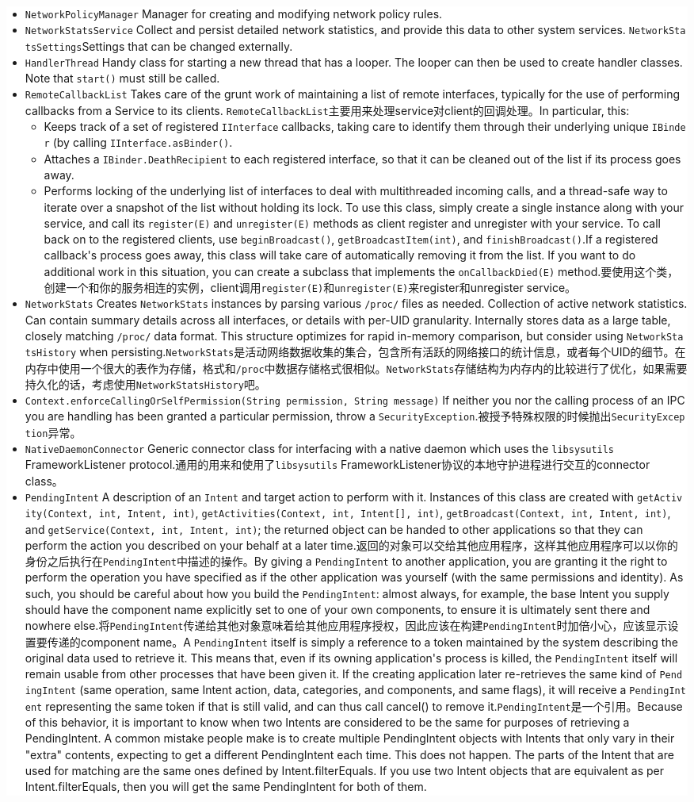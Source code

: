 + ``NetworkPolicyManager`` Manager for creating and modifying network policy rules.
+ ``NetworkStatsService`` Collect and persist detailed network statistics, and provide this data to other system services. ``NetworkStatsSettings``Settings that can be changed externally.
+ ``HandlerThread`` Handy class for starting a new thread that has a looper. The looper can then be used to create handler classes. Note that ``start()`` must still be called.
+ ``RemoteCallbackList`` Takes care of the grunt work of maintaining a list of remote interfaces, typically for the use of performing callbacks from a Service to its clients. ``RemoteCallbackList``主要用来处理service对client的回调处理。In particular, this:
	+ Keeps track of a set of registered ``IInterface`` callbacks, taking care to identify them through their underlying unique ``IBinder`` (by calling ``IInterface.asBinder()``.
	+ Attaches a ``IBinder.DeathRecipient`` to each registered interface, so that it can be cleaned out of the list if its process goes away.
	+ Performs locking of the underlying list of interfaces to deal with multithreaded incoming calls, and a thread-safe way to iterate over a snapshot of the list without holding its lock.
To use this class, simply create a single instance along with your service, and call its ``register(E)`` and ``unregister(E)`` methods as client register and unregister with your service. To call back on to the registered clients, use ``beginBroadcast()``, ``getBroadcastItem(int)``, and ``finishBroadcast()``.If a registered callback's process goes away, this class will take care of automatically removing it from the list. If you want to do additional work in this situation, you can create a subclass that implements the ``onCallbackDied(E)`` method.要使用这个类，创建一个和你的服务相连的实例，client调用``register(E)``和``unregister(E)``来register和unregister service。
+ ``NetworkStats`` Creates ``NetworkStats`` instances by parsing various ``/proc/`` files as needed. Collection of active network statistics. Can contain summary details across all interfaces, or details with per-UID granularity. Internally stores data as a large table, closely matching ``/proc/`` data format. This structure optimizes for rapid in-memory comparison, but consider using ``NetworkStatsHistory`` when persisting.``NetworkStats``是活动网络数据收集的集合，包含所有活跃的网络接口的统计信息，或者每个UID的细节。在内存中使用一个很大的表作为存储，格式和``/proc``中数据存储格式很相似。``NetworkStats``存储结构为内存内的比较进行了优化，如果需要持久化的话，考虑使用``NetworkStatsHistory``吧。
+ ``Context.enforceCallingOrSelfPermission(String permission, String message)`` If neither you nor the calling process of an IPC you are handling has been granted a particular permission, throw a ``SecurityException``.被授予特殊权限的时候抛出``SecurityException``异常。
+ ``NativeDaemonConnector`` Generic connector class for interfacing with a native daemon which uses the ``libsysutils`` FrameworkListener protocol.通用的用来和使用了``libsysutils`` FrameworkListener协议的本地守护进程进行交互的connector class。
+ ``PendingIntent`` A description of an ``Intent`` and target action to perform with it. Instances of this class are created with ``getActivity(Context, int, Intent, int)``, ``getActivities(Context, int, Intent[], int)``, ``getBroadcast(Context, int, Intent, int)``, and ``getService(Context, int, Intent, int)``; the returned object can be handed to other applications so that they can perform the action you described on your behalf at a later time.返回的对象可以交给其他应用程序，这样其他应用程序可以以你的身份之后执行在``PendingIntent``中描述的操作。By giving a ``PendingIntent`` to another application, you are granting it the right to perform the operation you have specified as if the other application was yourself (with the same permissions and identity). As such, you should be careful about how you build the ``PendingIntent``: almost always, for example, the base Intent you supply should have the component name explicitly set to one of your own components, to ensure it is ultimately sent there and nowhere else.将``PendingIntent``传递给其他对象意味着给其他应用程序授权，因此应该在构建``PendingIntent``时加倍小心，应该显示设置要传递的component name。A ``PendingIntent`` itself is simply a reference to a token maintained by the system describing the original data used to retrieve it. This means that, even if its owning application's process is killed, the ``PendingIntent`` itself will remain usable from other processes that have been given it. If the creating application later re-retrieves the same kind of ``PendingIntent`` (same operation, same Intent action, data, categories, and components, and same flags), it will receive a ``PendingIntent`` representing the same token if that is still valid, and can thus call cancel() to remove it.``PendingIntent``是一个引用。Because of this behavior, it is important to know when two Intents are considered to be the same for purposes of retrieving a PendingIntent. A common mistake people make is to create multiple PendingIntent objects with Intents that only vary in their "extra" contents, expecting to get a different PendingIntent each time. This does not happen. The parts of the Intent that are used for matching are the same ones defined by Intent.filterEquals. If you use two Intent objects that are equivalent as per Intent.filterEquals, then you will get the same PendingIntent for both of them.